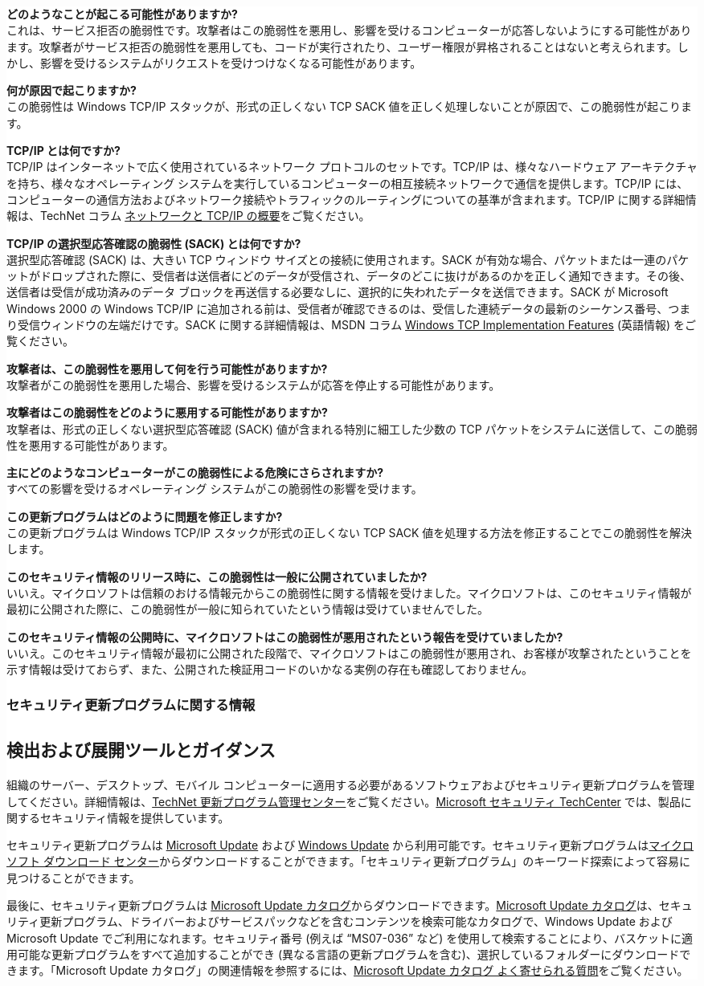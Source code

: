 **どのようなことが起こる可能性がありますか?**    
これは、サービス拒否の脆弱性です。攻撃者はこの脆弱性を悪用し、影響を受けるコンピューターが応答しないようにする可能性があります。攻撃者がサービス拒否の脆弱性を悪用しても、コードが実行されたり、ユーザー権限が昇格されることはないと考えられます。しかし、影響を受けるシステムがリクエストを受けつけなくなる可能性があります。
  
**何が原因で起こりますか?**    
この脆弱性は Windows TCP/IP スタックが、形式の正しくない TCP SACK 値を正しく処理しないことが原因で、この脆弱性が起こります。
  
**TCP/IP とは何ですか?**    
TCP/IP はインターネットで広く使用されているネットワーク プロトコルのセットです。TCP/IP は、様々なハードウェア アーキテクチャを持ち、様々なオペレーティング システムを実行しているコンピューターの相互接続ネットワークで通信を提供します。TCP/IP には、コンピューターの通信方法およびネットワーク接続やトラフィックのルーティングについての基準が含まれます。TCP/IP に関する詳細情報は、TechNet コラム [ネットワークと TCP/IP の概要](http://technet.microsoft.com/library/cc739443(ws.10).aspx)をご覧ください。
  
**TCP/IP の選択型応答確認の脆弱性 (SACK) とは何ですか?**    
選択型応答確認 (SACK) は、大きい TCP ウィンドウ サイズとの接続に使用されます。SACK が有効な場合、パケットまたは一連のパケットがドロップされた際に、受信者は送信者にどのデータが受信され、データのどこに抜けがあるのかを正しく通知できます。その後、送信者は受信が成功済みのデータ ブロックを再送信する必要なしに、選択的に失われたデータを送信できます。SACK が Microsoft Windows 2000 の Windows TCP/IP に追加される前は、受信者が確認できるのは、受信した連続データの最新のシーケンス番号、つまり受信ウィンドウの左端だけです。SACK に関する詳細情報は、MSDN コラム [Windows TCP Implementation Features](http://msdn.microsoft.com/ja-jp/library/ms819768(en-us).aspx) (英語情報) をご覧ください。
  
**攻撃者は、この脆弱性を悪用して何を行う可能性がありますか?**    
攻撃者がこの脆弱性を悪用した場合、影響を受けるシステムが応答を停止する可能性があります。
  
**攻撃者はこの脆弱性をどのように悪用する可能性がありますか?**    
攻撃者は、形式の正しくない選択型応答確認 (SACK) 値が含まれる特別に細工した少数の TCP パケットをシステムに送信して、この脆弱性を悪用する可能性があります。
  
**主にどのようなコンピューターがこの脆弱性による危険にさらされますか?**    
すべての影響を受けるオペレーティング システムがこの脆弱性の影響を受けます。
  
**この更新プログラムはどのように問題を修正しますか?**    
この更新プログラムは Windows TCP/IP スタックが形式の正しくない TCP SACK 値を処理する方法を修正することでこの脆弱性を解決します。
  
**このセキュリティ情報のリリース時に、この脆弱性は一般に公開されていましたか?**    
いいえ。マイクロソフトは信頼のおける情報元からこの脆弱性に関する情報を受けました。マイクロソフトは、このセキュリティ情報が最初に公開された際に、この脆弱性が一般に知られていたという情報は受けていませんでした。
  
**このセキュリティ情報の公開時に、マイクロソフトはこの脆弱性が悪用されたという報告を受けていましたか?**    
いいえ。このセキュリティ情報が最初に公開された段階で、マイクロソフトはこの脆弱性が悪用され、お客様が攻撃されたということを示す情報は受けておらず、また、公開された検証用コードのいかなる実例の存在も確認しておりません。
  
### セキュリティ更新プログラムに関する情報
  
検出および展開ツールとガイダンス  
--------------------------------
  

組織のサーバー、デスクトップ、モバイル コンピューターに適用する必要があるソフトウェアおよびセキュリティ更新プログラムを管理してください。詳細情報は、[TechNet 更新プログラム管理センター](http://technet.microsoft.com/ja-jp/updatemanagement/default.aspx)をご覧ください。[Microsoft セキュリティ TechCenter](http://technet.microsoft.com/ja-jp/security/default.aspx) では、製品に関するセキュリティ情報を提供しています。
  
セキュリティ更新プログラムは [Microsoft Update](http://go.microsoft.com/fwlink/?linkid=40747) および [Windows Update](http://go.microsoft.com/fwlink/?linkid=21130) から利用可能です。セキュリティ更新プログラムは[マイクロソフト ダウンロード センター](http://www.microsoft.com/downloads/results.aspx?pocid=&freetext=%u30bb%u30ad%u30e5%u30ea%u30c6%u30a3%u66f4%u65b0%u30d7%u30ed%u30b0%u30e9%u30e0&displaylang=ja)からダウンロードすることができます。「セキュリティ更新プログラム」のキーワード探索によって容易に見つけることができます。
  
最後に、セキュリティ更新プログラムは [Microsoft Update カタログ](http://catalog.update.microsoft.com/v7/site/install.aspx)からダウンロードできます。[Microsoft Update カタログ](http://catalog.update.microsoft.com/v7/site/install.aspx)は、セキュリティ更新プログラム、ドライバーおよびサービスパックなどを含むコンテンツを検索可能なカタログで、Windows Update および Microsoft Update でご利用になれます。セキュリティ番号 (例えば “MS07-036” など) を使用して検索することにより、バスケットに適用可能な更新プログラムをすべて追加することができ (異なる言語の更新プログラムを含む)、選択しているフォルダーにダウンロードできます。「Microsoft Update カタログ」の関連情報を参照するには、[Microsoft Update カタログ よく寄せられる質問](http://catalog.update.microsoft.com/v7/site/faq.aspx)をご覧ください。
  